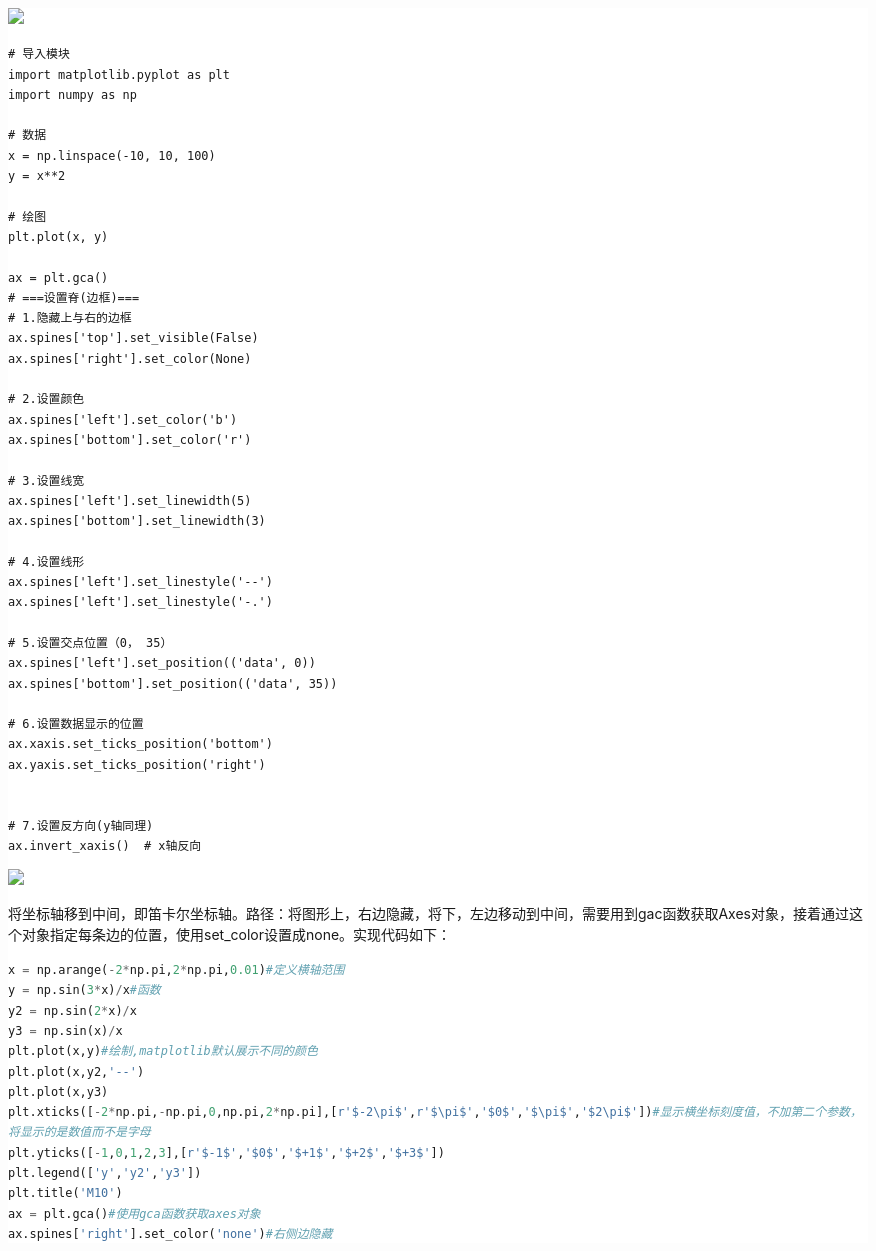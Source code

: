 <img src="https://raw.githubusercontent.com/HG1227/image/master/img_tuchuang/20200513141401.png"/>

```
# 导入模块
import matplotlib.pyplot as plt
import numpy as np

# 数据
x = np.linspace(-10, 10, 100)
y = x**2

# 绘图
plt.plot(x, y)

ax = plt.gca()
# ===设置脊(边框)===
# 1.隐藏上与右的边框
ax.spines['top'].set_visible(False)
ax.spines['right'].set_color(None)

# 2.设置颜色
ax.spines['left'].set_color('b')
ax.spines['bottom'].set_color('r')

# 3.设置线宽
ax.spines['left'].set_linewidth(5)
ax.spines['bottom'].set_linewidth(3)

# 4.设置线形
ax.spines['left'].set_linestyle('--')
ax.spines['left'].set_linestyle('-.')

# 5.设置交点位置（0， 35）
ax.spines['left'].set_position(('data', 0))
ax.spines['bottom'].set_position(('data', 35))

# 6.设置数据显示的位置
ax.xaxis.set_ticks_position('bottom')
ax.yaxis.set_ticks_position('right')


# 7.设置反方向(y轴同理)
ax.invert_xaxis()  # x轴反向
```

<img src="https://raw.githubusercontent.com/HG1227/image/master/img_tuchuang/20200513141600.png"/>

将坐标轴移到中间，即笛卡尔坐标轴。路径：将图形上，右边隐藏，将下，左边移动到中间，需要用到gac函数获取Axes对象，接着通过这个对象指定每条边的位置，使用set_color设置成none。实现代码如下：

```python
x = np.arange(-2*np.pi,2*np.pi,0.01)#定义横轴范围
y = np.sin(3*x)/x#函数
y2 = np.sin(2*x)/x
y3 = np.sin(x)/x
plt.plot(x,y)#绘制,matplotlib默认展示不同的颜色
plt.plot(x,y2,'--')
plt.plot(x,y3)
plt.xticks([-2*np.pi,-np.pi,0,np.pi,2*np.pi],[r'$-2\pi$',r'$\pi$','$0$','$\pi$','$2\pi$'])#显示横坐标刻度值，不加第二个参数，将显示的是数值而不是字母
plt.yticks([-1,0,1,2,3],[r'$-1$','$0$','$+1$','$+2$','$+3$'])
plt.legend(['y','y2','y3'])
plt.title('M10')
ax = plt.gca()#使用gca函数获取axes对象
ax.spines['right'].set_color('none')#右侧边隐藏
```